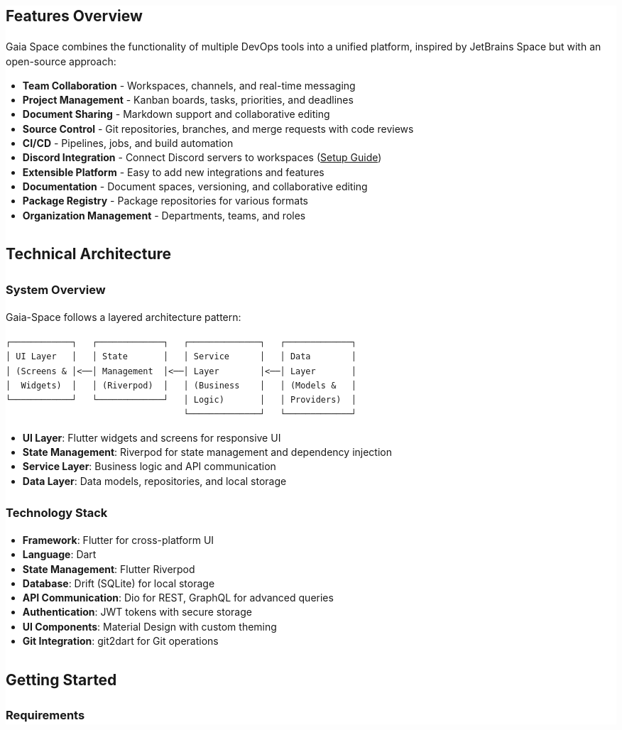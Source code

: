 ## Features Overview

Gaia Space combines the functionality of multiple DevOps tools into a unified platform, inspired by JetBrains Space but with an open-source approach:

- **Team Collaboration** - Workspaces, channels, and real-time messaging
- **Project Management** - Kanban boards, tasks, priorities, and deadlines
- **Document Sharing** - Markdown support and collaborative editing
- **Source Control** - Git repositories, branches, and merge requests with code reviews
- **CI/CD** - Pipelines, jobs, and build automation
- **Discord Integration** - Connect Discord servers to workspaces ([Setup Guide](docs/DISCORD_SETUP.md))
- **Extensible Platform** - Easy to add new integrations and features
- **Documentation** - Document spaces, versioning, and collaborative editing
- **Package Registry** - Package repositories for various formats
- **Organization Management** - Departments, teams, and roles

## Technical Architecture

### System Overview

Gaia-Space follows a layered architecture pattern:

```
┌────────────┐   ┌─────────────┐   ┌──────────────┐   ┌─────────────┐
│ UI Layer   │   │ State       │   │ Service      │   │ Data        │
│ (Screens & │<──│ Management  │<──│ Layer        │<──│ Layer       │
│  Widgets)  │   │ (Riverpod)  │   │ (Business    │   │ (Models &   │
└────────────┘   └─────────────┘   │ Logic)       │   │ Providers)  │
                                   └──────────────┘   └─────────────┘
```

- **UI Layer**: Flutter widgets and screens for responsive UI
- **State Management**: Riverpod for state management and dependency injection
- **Service Layer**: Business logic and API communication
- **Data Layer**: Data models, repositories, and local storage

### Technology Stack

- **Framework**: Flutter for cross-platform UI
- **Language**: Dart
- **State Management**: Flutter Riverpod
- **Database**: Drift (SQLite) for local storage
- **API Communication**: Dio for REST, GraphQL for advanced queries
- **Authentication**: JWT tokens with secure storage
- **UI Components**: Material Design with custom theming
- **Git Integration**: git2dart for Git operations

## Getting Started

### Requirements
